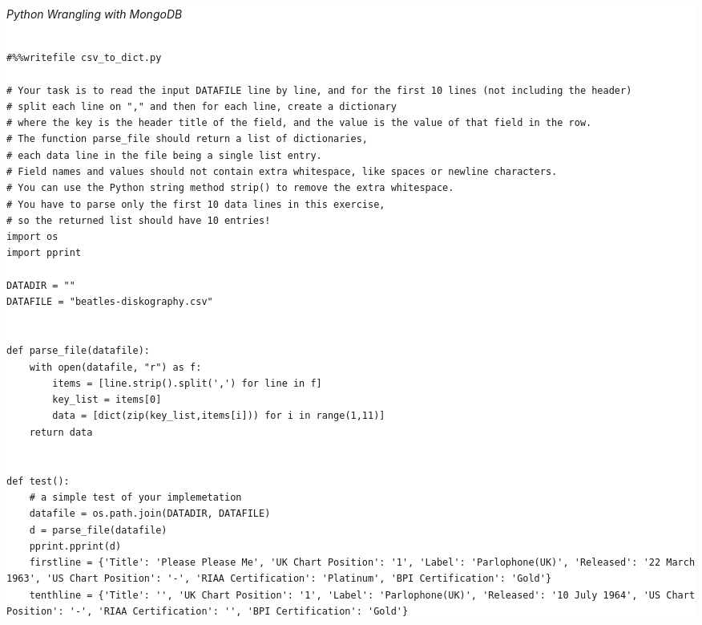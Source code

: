 
###### Python Wrangling with MongoDB


    #%%writefile csv_to_dict.py
    
    # Your task is to read the input DATAFILE line by line, and for the first 10 lines (not including the header)
    # split each line on "," and then for each line, create a dictionary
    # where the key is the header title of the field, and the value is the value of that field in the row.
    # The function parse_file should return a list of dictionaries,
    # each data line in the file being a single list entry.
    # Field names and values should not contain extra whitespace, like spaces or newline characters.
    # You can use the Python string method strip() to remove the extra whitespace.
    # You have to parse only the first 10 data lines in this exercise,
    # so the returned list should have 10 entries!
    import os
    import pprint
    
    DATADIR = ""
    DATAFILE = "beatles-diskography.csv"
    
    
    def parse_file(datafile):
        with open(datafile, "r") as f:
            items = [line.strip().split(',') for line in f]
            key_list = items[0]
            data = [dict(zip(key_list,items[i])) for i in range(1,11)]
        return data
    
    
    def test():
        # a simple test of your implemetation
        datafile = os.path.join(DATADIR, DATAFILE)
        d = parse_file(datafile)
        pprint.pprint(d)
        firstline = {'Title': 'Please Please Me', 'UK Chart Position': '1', 'Label': 'Parlophone(UK)', 'Released': '22 March 1963', 'US Chart Position': '-', 'RIAA Certification': 'Platinum', 'BPI Certification': 'Gold'}
        tenthline = {'Title': '', 'UK Chart Position': '1', 'Label': 'Parlophone(UK)', 'Released': '10 July 1964', 'US Chart Position': '-', 'RIAA Certification': '', 'BPI Certification': 'Gold'}
    